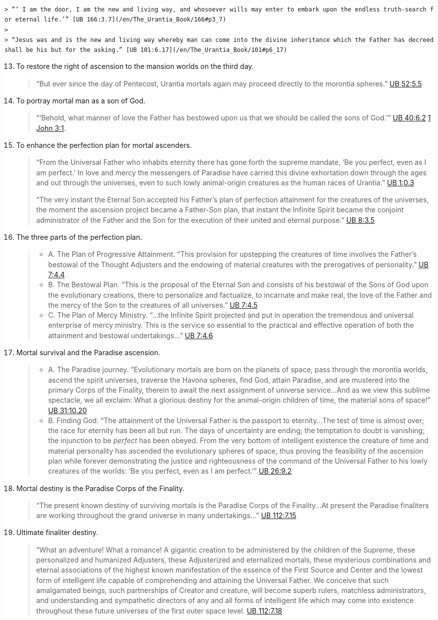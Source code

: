 	> “‘ I am the door, I am the new and living way, and whosoever wills may enter to embark upon the endless truth-search for eternal life.’” [UB 166:3.7](/en/The_Urantia_Book/166#p3_7)
	> 
	> “Jesus was and is the new and living way whereby man can come into the divine inheritance which the Father has decreed shall be his but for the asking.” [UB 101:6.17](/en/The_Urantia_Book/101#p6_17)
13. To restore the right of ascension to the mansion worlds on the third day.
	> “But ever since the day of Pentecost, Urantia mortals again may proceed directly to the morontia spheres.” [UB 52:5.5](/en/The_Urantia_Book/52#p5_5)
14. To portray mortal man as a son of God.
	> “‘Behold, what manner of love the Father has bestowed upon us that we should be called the sons of God.’” [UB 40:6.2](/en/The_Urantia_Book/40#p6_2) [1 John 3:1](/en/Bible/1_John/3#v1).
15. To enhance the perfection plan for mortal ascenders.
	> “From the Universal Father who inhabits eternity there has gone forth the supreme mandate, ‘Be you perfect, even as I am perfect.’ In love and mercy the messengers of Paradise have carried this divine exhortation down through the ages and out through the universes, even to such lowly animal-origin creatures as the human races of Urantia.” [UB 1:0.3](/en/The_Urantia_Book/1#p0_3)
	> 
	> “The very instant the Eternal Son accepted his Father’s plan of perfection attainment for the creatures of the universes, the moment the ascension project became a Father-Son plan, that instant the Infinite Spirit became the conjoint administrator of the Father and the Son for the execution of their united and eternal purpose.” [UB 8:3.5](/en/The_Urantia_Book/8#p3_5)
16. The three parts of the perfection plan.
	> - A. The Plan of Progressive Attainment.
	> 	“This provision for upstepping the creatures of time involves the Father’s bestowal of the Thought Adjusters and the endowing of material creatures with the prerogatives of personality.” [UB 7:4.4](/en/The_Urantia_Book/7#p4_4)
	> - B. The Bestowal Plan.
	> 	“This is the proposal of the Eternal Son and consists of his bestowal of the Sons of God upon the evolutionary creations, there to personalize and factualize, to incarnate and make real, the love of the Father and the mercy of the Son to the creatures of all universes.” [UB 7:4.5](/en/The_Urantia_Book/7#p4_5)
	> - C. The Plan of Mercy Ministry.
	> 	“...the Infinite Spirit projected and put in operation the tremendous and universal enterprise of mercy ministry. This is the service so essential to the practical and effective operation of both the attainment and bestowal undertakings...” [UB 7:4.6](/en/The_Urantia_Book/7#p4_6)
17. Mortal survival and the Paradise ascension.
	> - A. The Paradise journey.
	> 	“Evolutionary mortals are born on the planets of space, pass through the morontia worlds, ascend the spirit universes, traverse the Havona spheres, find God, attain Paradise, and are mustered into the primary Corps of the Finality, therein to await the next assignment of universe service...And as we view this sublime spectacle, we all exclaim: What a glorious destiny for the animal-origin children of time, the material sons of space!” [UB 31:10.20](/en/The_Urantia_Book/31#p10_20)
	> - B. Finding God.
	> 	“The attainment of the Universal Father is the passport to eternity...The test of time is almost over; the race for eternity has been all but run. The days of uncertainty are ending; the temptation to doubt is vanishing; the injunction to be _perfect_ has been obeyed. From the very bottom of intelligent existence the creature of time and material personality has ascended the evolutionary spheres of space, thus proving the feasibility of the ascension plan while forever demonstrating the justice and righteousness of the command of the Universal Father to his lowly creatures of the worlds: ‘Be you perfect, even as I am perfect.’” [UB 26:9.2](/en/The_Urantia_Book/26#p9_2)
18. Mortal destiny is the Paradise Corps of the Finality.
	> “The present known destiny of surviving mortals is the Paradise Corps of the Finality...At present the Paradise finaliters are working throughout the grand universe in many undertakings...” [UB 112:7.15](/en/The_Urantia_Book/112#p7_15)
19. Ultimate finaliter destiny.
	> “What an adventure! What a romance! A gigantic creation to be administered by the children of the Supreme, these personalized and humanized Adjusters, these Adjusterized and eternalized mortals, these mysterious combinations and eternal associations of the highest known manifestation of the essence of the First Source and Center and the lowest form of intelligent life capable of comprehending and attaining the Universal Father. We conceive that such amalgamated beings, such partnerships of Creator and creature, will become superb rulers, matchless administrators, and understanding and sympathetic directors of any and all forms of intelligent life which may come into existence throughout these future universes of the first outer space level. [UB 112:7.18](/en/The_Urantia_Book/112#p7_18)